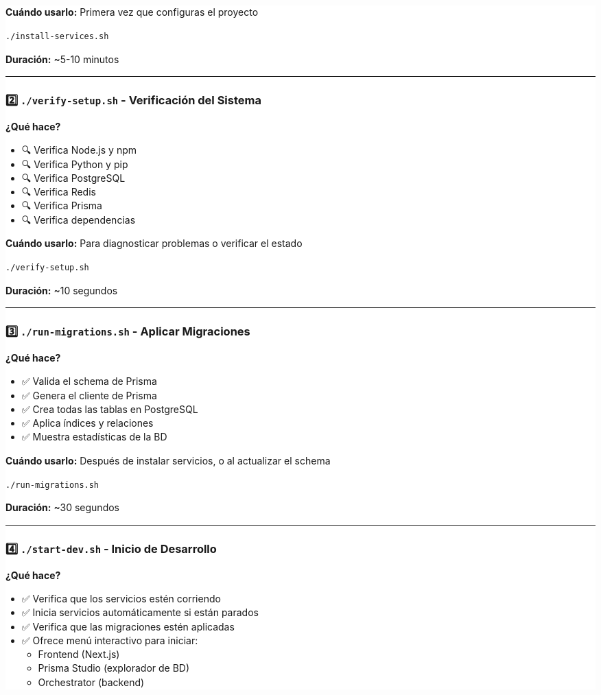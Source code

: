 **Cuándo usarlo:** Primera vez que configuras el proyecto

```bash
./install-services.sh
```

**Duración:** ~5-10 minutos

---

### 2️⃣ `./verify-setup.sh` - Verificación del Sistema

**¿Qué hace?**
- 🔍 Verifica Node.js y npm
- 🔍 Verifica Python y pip
- 🔍 Verifica PostgreSQL
- 🔍 Verifica Redis
- 🔍 Verifica Prisma
- 🔍 Verifica dependencias

**Cuándo usarlo:** Para diagnosticar problemas o verificar el estado

```bash
./verify-setup.sh
```

**Duración:** ~10 segundos

---

### 3️⃣ `./run-migrations.sh` - Aplicar Migraciones

**¿Qué hace?**
- ✅ Valida el schema de Prisma
- ✅ Genera el cliente de Prisma
- ✅ Crea todas las tablas en PostgreSQL
- ✅ Aplica índices y relaciones
- ✅ Muestra estadísticas de la BD

**Cuándo usarlo:** Después de instalar servicios, o al actualizar el schema

```bash
./run-migrations.sh
```

**Duración:** ~30 segundos

---

### 4️⃣ `./start-dev.sh` - Inicio de Desarrollo

**¿Qué hace?**
- ✅ Verifica que los servicios estén corriendo
- ✅ Inicia servicios automáticamente si están parados
- ✅ Verifica que las migraciones estén aplicadas
- ✅ Ofrece menú interactivo para iniciar:
  - Frontend (Next.js)
  - Prisma Studio (explorador de BD)
  - Orchestrator (backend)
